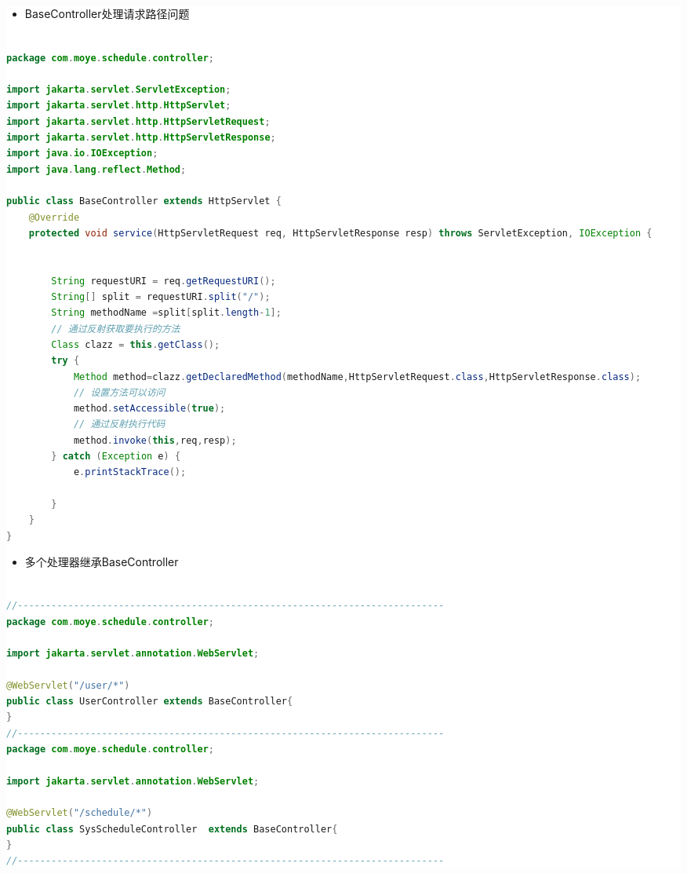 - BaseController处理请求路径问题
    
```java

package com.moye.schedule.controller;  
  
import jakarta.servlet.ServletException;  
import jakarta.servlet.http.HttpServlet;  
import jakarta.servlet.http.HttpServletRequest;  
import jakarta.servlet.http.HttpServletResponse;  
import java.io.IOException;  
import java.lang.reflect.Method;  
  
public class BaseController extends HttpServlet {  
    @Override  
    protected void service(HttpServletRequest req, HttpServletResponse resp) throws ServletException, IOException {  
          
  
        String requestURI = req.getRequestURI();  
        String[] split = requestURI.split("/");  
        String methodName =split[split.length-1];  
        // 通过反射获取要执行的方法  
        Class clazz = this.getClass();  
        try {  
            Method method=clazz.getDeclaredMethod(methodName,HttpServletRequest.class,HttpServletResponse.class);  
            // 设置方法可以访问  
            method.setAccessible(true);  
            // 通过反射执行代码  
            method.invoke(this,req,resp);  
        } catch (Exception e) {  
            e.printStackTrace();  
             
        }  
    }  
}  

```
- 多个处理器继承BaseController
    
```java

//----------------------------------------------------------------------------  
package com.moye.schedule.controller;  
  
import jakarta.servlet.annotation.WebServlet;  
  
@WebServlet("/user/*")  
public class UserController extends BaseController{  
}  
//----------------------------------------------------------------------------  
package com.moye.schedule.controller;  
  
import jakarta.servlet.annotation.WebServlet;  
  
@WebServlet("/schedule/*")  
public class SysScheduleController  extends BaseController{  
}  
//----------------------------------------------------------------------------
```
